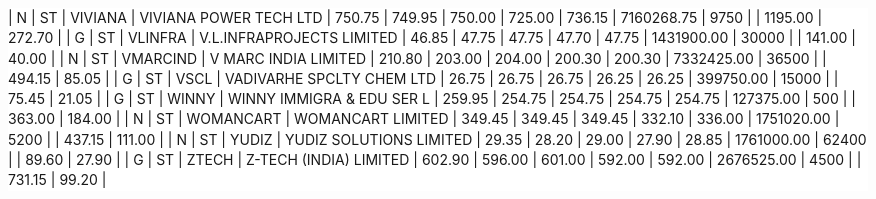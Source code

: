 | N | ST | VIVIANA | VIVIANA POWER TECH LTD | 750.75 | 749.95 | 750.00 | 725.00 | 736.15 | 7160268.75 | 9750 |  | 1195.00 | 272.70 |
| G | ST | VLINFRA | V.L.INFRAPROJECTS LIMITED | 46.85 | 47.75 | 47.75 | 47.70 | 47.75 | 1431900.00 | 30000 |  | 141.00 | 40.00 |
| N | ST | VMARCIND | V MARC INDIA LIMITED | 210.80 | 203.00 | 204.00 | 200.30 | 200.30 | 7332425.00 | 36500 |  | 494.15 | 85.05 |
| G | ST | VSCL | VADIVARHE SPCLTY CHEM LTD | 26.75 | 26.75 | 26.75 | 26.25 | 26.25 | 399750.00 | 15000 |  | 75.45 | 21.05 |
| G | ST | WINNY | WINNY IMMIGRA & EDU SER L | 259.95 | 254.75 | 254.75 | 254.75 | 254.75 | 127375.00 | 500 |  | 363.00 | 184.00 |
| N | ST | WOMANCART | WOMANCART LIMITED | 349.45 | 349.45 | 349.45 | 332.10 | 336.00 | 1751020.00 | 5200 |  | 437.15 | 111.00 |
| N | ST | YUDIZ | YUDIZ SOLUTIONS LIMITED | 29.35 | 28.20 | 29.00 | 27.90 | 28.85 | 1761000.00 | 62400 |  | 89.60 | 27.90 |
| G | ST | ZTECH | Z-TECH (INDIA) LIMITED | 602.90 | 596.00 | 601.00 | 592.00 | 592.00 | 2676525.00 | 4500 |  | 731.15 | 99.20 |




